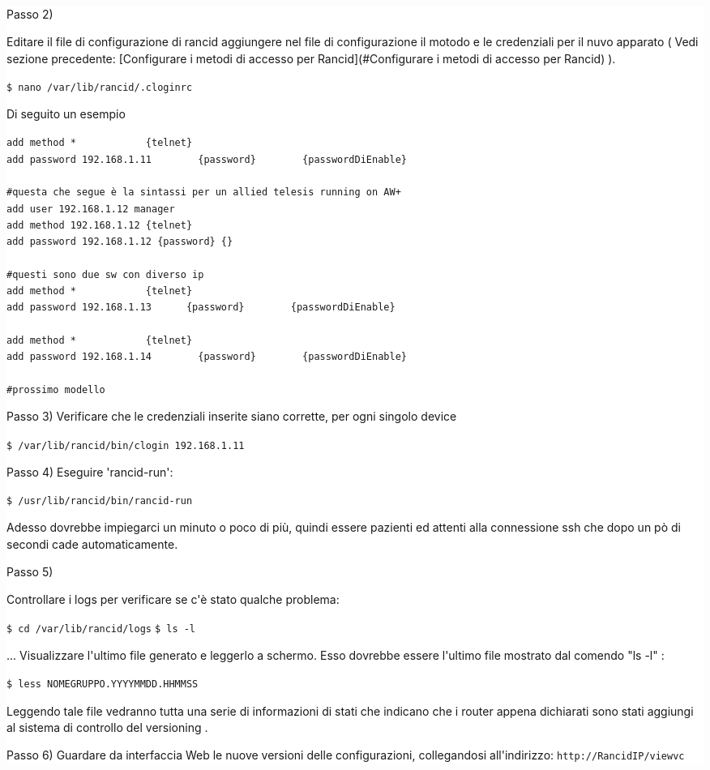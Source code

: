 Passo 2)

Editare il file di configurazione di rancid aggiungere nel file di configurazione il motodo e le credenziali per il nuvo apparato ( Vedi sezione precedente:   [Configurare i metodi di accesso per Rancid](#Configurare i metodi di accesso per Rancid) ).

`$ nano /var/lib/rancid/.cloginrc`

Di seguito un esempio

    add method *            {telnet}
    add password 192.168.1.11        {password}        {passwordDiEnable}

    #questa che segue è la sintassi per un allied telesis running on AW+
    add user 192.168.1.12 manager
    add method 192.168.1.12 {telnet}
    add password 192.168.1.12 {password} {}

    #questi sono due sw con diverso ip
    add method *            {telnet}
    add password 192.168.1.13      {password}        {passwordDiEnable}

    add method *            {telnet}
    add password 192.168.1.14        {password}        {passwordDiEnable}

    #prossimo modello


Passo 3)
Verificare che le credenziali inserite siano corrette, per ogni singolo device

`$ /var/lib/rancid/bin/clogin 192.168.1.11`


Passo 4)
 Eseguire 'rancid-run':

`$ /usr/lib/rancid/bin/rancid-run`

Adesso dovrebbe impiegarci un minuto o poco di più, quindi essere pazienti ed attenti alla connessione ssh che dopo un pò di secondi cade automaticamente.

Passo 5)

Controllare i logs per verificare se c'è stato qualche problema:

`$ cd /var/lib/rancid/logs`
`$ ls -l`

... Visualizzare l'ultimo file generato e leggerlo a schermo. Esso dovrebbe essere l'ultimo file mostrato dal comendo "ls -l" :

`$ less NOMEGRUPPO.YYYYMMDD.HHMMSS`

Leggendo tale file vedranno tutta una serie di informazioni di stati che indicano che i router appena dichiarati sono stati aggiungi al sistema di controllo del versioning .

Passo 6)
Guardare da interfaccia Web le nuove versioni delle configurazioni, collegandosi all'indirizzo:
`http://RancidIP/viewvc`
